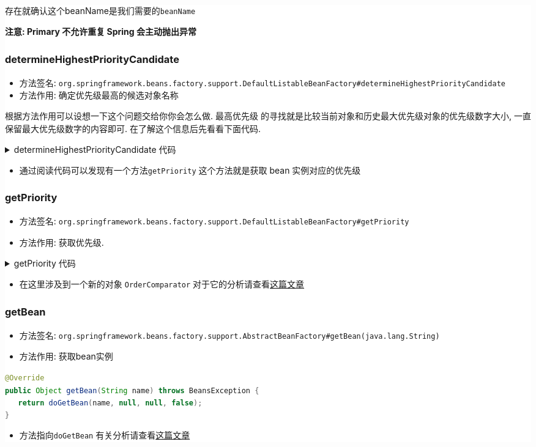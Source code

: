 存在就确认这个beanName是我们需要的`beanName`



**注意: Primary 不允许重复 Spring 会主动抛出异常**







### determineHighestPriorityCandidate

- 方法签名: `org.springframework.beans.factory.support.DefaultListableBeanFactory#determineHighestPriorityCandidate`
- 方法作用: 确定优先级最高的候选对象名称



根据方法作用可以设想一下这个问题交给你你会怎么做. 最高优先级 的寻找就是比较当前对象和历史最大优先级对象的优先级数字大小, 一直保留最大优先级数字的内容即可. 在了解这个信息后先看看下面代码.



<details><summary>determineHighestPriorityCandidate 代码</summary></details>



- 通过阅读代码可以发现有一个方法`getPriority` 这个方法就是获取 bean 实例对应的优先级



### getPriority

- 方法签名: `org.springframework.beans.factory.support.DefaultListableBeanFactory#getPriority`

- 方法作用: 获取优先级.

<details><summary>getPriority 代码</summary></details>

- 在这里涉及到一个新的对象 `OrderComparator` 对于它的分析请查看[这篇文章](/doc/book/core/OrderComparator/Spring-OrderComparator-未完成.md)





### getBean

- 方法签名: `org.springframework.beans.factory.support.AbstractBeanFactory#getBean(java.lang.String)`

- 方法作用: 获取bean实例



```java
@Override
public Object getBean(String name) throws BeansException {
   return doGetBean(name, null, null, false);
}
```



- 方法指向`doGetBean`  有关分析请查看[这篇文章](/docs/beans/factory/BeanFactory/Spring-AbstractBeanFactory.md)



